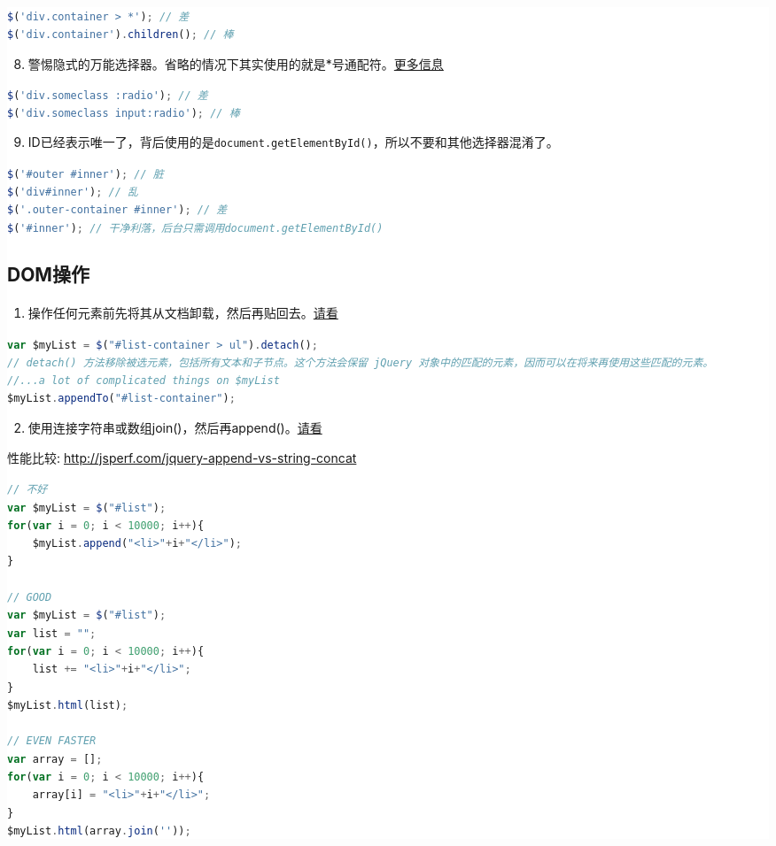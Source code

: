 ```javascript
$('div.container > *'); // 差
$('div.container').children(); // 棒
```

8. 警惕隐式的万能选择器。省略的情况下其实使用的就是*号通配符。[更多信息](http://learn.jquery.com/performance/optimize-selectors/)

```javascript
$('div.someclass :radio'); // 差
$('div.someclass input:radio'); // 棒
```

9. ID已经表示唯一了，背后使用的是`document.getElementById()`，所以不要和其他选择器混淆了。

```javascript
$('#outer #inner'); // 脏
$('div#inner'); // 乱
$('.outer-container #inner'); // 差
$('#inner'); // 干净利落，后台只需调用document.getElementById()
```



## DOM操作

1. 操作任何元素前先将其从文档卸载，然后再贴回去。[请看](http://learn.jquery.com/performance/detach-elements-before-work-with-them/)

```javascript
var $myList = $("#list-container > ul").detach(); 
// detach() 方法移除被选元素，包括所有文本和子节点。这个方法会保留 jQuery 对象中的匹配的元素，因而可以在将来再使用这些匹配的元素。
//...a lot of complicated things on $myList
$myList.appendTo("#list-container");
```

2. 使用连接字符串或数组join()，然后再append()。[请看](http://learn.jquery.com/performance/append-outside-loop/)

性能比较: <http://jsperf.com/jquery-append-vs-string-concat>

```javascript
// 不好
var $myList = $("#list");
for(var i = 0; i < 10000; i++){
    $myList.append("<li>"+i+"</li>");
}

// GOOD
var $myList = $("#list");
var list = "";
for(var i = 0; i < 10000; i++){
    list += "<li>"+i+"</li>";
}
$myList.html(list);

// EVEN FASTER
var array = []; 
for(var i = 0; i < 10000; i++){
    array[i] = "<li>"+i+"</li>"; 
}
$myList.html(array.join(''));
```
